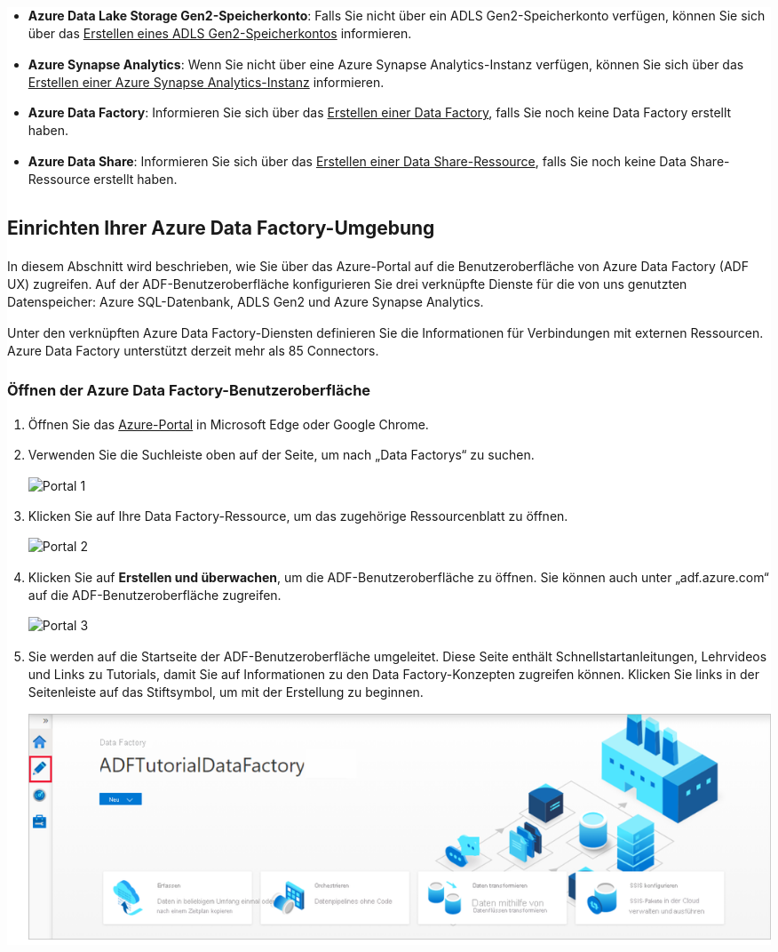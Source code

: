 * **Azure Data Lake Storage Gen2-Speicherkonto**: Falls Sie nicht über ein ADLS Gen2-Speicherkonto verfügen, können Sie sich über das [Erstellen eines ADLS Gen2-Speicherkontos](../storage/common/storage-account-create.md) informieren.

* **Azure Synapse Analytics**: Wenn Sie nicht über eine Azure Synapse Analytics-Instanz verfügen, können Sie sich über das [Erstellen einer Azure Synapse Analytics-Instanz](../synapse-analytics/sql-data-warehouse/create-data-warehouse-portal.md) informieren.

* **Azure Data Factory**: Informieren Sie sich über das [Erstellen einer Data Factory](./quickstart-create-data-factory-portal.md), falls Sie noch keine Data Factory erstellt haben.

* **Azure Data Share**: Informieren Sie sich über das [Erstellen einer Data Share-Ressource](../data-share/share-your-data.md#create-a-data-share-account), falls Sie noch keine Data Share-Ressource erstellt haben.

## <a name="set-up-your-azure-data-factory-environment"></a>Einrichten Ihrer Azure Data Factory-Umgebung

In diesem Abschnitt wird beschrieben, wie Sie über das Azure-Portal auf die Benutzeroberfläche von Azure Data Factory (ADF UX) zugreifen. Auf der ADF-Benutzeroberfläche konfigurieren Sie drei verknüpfte Dienste für die von uns genutzten Datenspeicher: Azure SQL-Datenbank, ADLS Gen2 und Azure Synapse Analytics.

Unter den verknüpften Azure Data Factory-Diensten definieren Sie die Informationen für Verbindungen mit externen Ressourcen. Azure Data Factory unterstützt derzeit mehr als 85 Connectors.

### <a name="open-the-azure-data-factory-ux"></a>Öffnen der Azure Data Factory-Benutzeroberfläche

1. Öffnen Sie das [Azure-Portal](https://portal.azure.com) in Microsoft Edge oder Google Chrome.
1. Verwenden Sie die Suchleiste oben auf der Seite, um nach „Data Factorys“ zu suchen.

    ![Portal 1](media/lab-data-flow-data-share/portal1.png)
1. Klicken Sie auf Ihre Data Factory-Ressource, um das zugehörige Ressourcenblatt zu öffnen.

    ![Portal 2](media/lab-data-flow-data-share/portal2.png)
1. Klicken Sie auf **Erstellen und überwachen**, um die ADF-Benutzeroberfläche zu öffnen. Sie können auch unter „adf.azure.com“ auf die ADF-Benutzeroberfläche zugreifen.

    ![Portal 3](media/lab-data-flow-data-share/portal3.png)
1. Sie werden auf die Startseite der ADF-Benutzeroberfläche umgeleitet. Diese Seite enthält Schnellstartanleitungen, Lehrvideos und Links zu Tutorials, damit Sie auf Informationen zu den Data Factory-Konzepten zugreifen können. Klicken Sie links in der Seitenleiste auf das Stiftsymbol, um mit der Erstellung zu beginnen.

    ![Portal: Konfigurieren](./media/doc-common-process/get-started-page-author-button.png)
